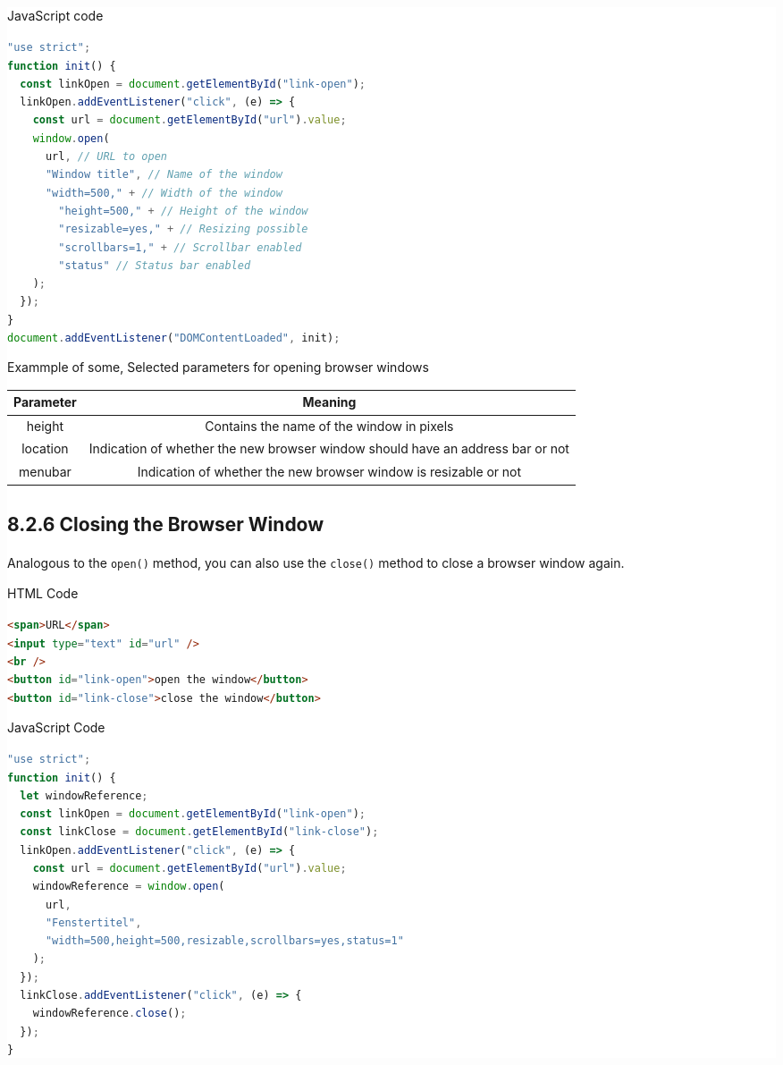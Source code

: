 JavaScript code

```js
"use strict";
function init() {
  const linkOpen = document.getElementById("link-open");
  linkOpen.addEventListener("click", (e) => {
    const url = document.getElementById("url").value;
    window.open(
      url, // URL to open
      "Window title", // Name of the window
      "width=500," + // Width of the window
        "height=500," + // Height of the window
        "resizable=yes," + // Resizing possible
        "scrollbars=1," + // Scrollbar enabled
        "status" // Status bar enabled
    );
  });
}
document.addEventListener("DOMContentLoaded", init);
```

Exammple of some, Selected parameters for opening browser windows

| Parameter |                                     Meaning                                     |
| :-------: | :-----------------------------------------------------------------------------: |
|  height   |                    Contains the name of the window in pixels                    |
| location  | Indication of whether the new browser window should have an address bar or not |
|  menubar  |        Indication of whether the new browser window is resizable or not         |

## 8.2.6 Closing the Browser Window

Analogous to the `open()` method, you can also use the `close()` method to close a browser window again.

HTML Code

```html
<span>URL</span>
<input type="text" id="url" />
<br />
<button id="link-open">open the window</button>
<button id="link-close">close the window</button>
```

JavaScript Code

```js
"use strict";
function init() {
  let windowReference;
  const linkOpen = document.getElementById("link-open");
  const linkClose = document.getElementById("link-close");
  linkOpen.addEventListener("click", (e) => {
    const url = document.getElementById("url").value;
    windowReference = window.open(
      url,
      "Fenstertitel",
      "width=500,height=500,resizable,scrollbars=yes,status=1"
    );
  });
  linkClose.addEventListener("click", (e) => {
    windowReference.close();
  });
}
```